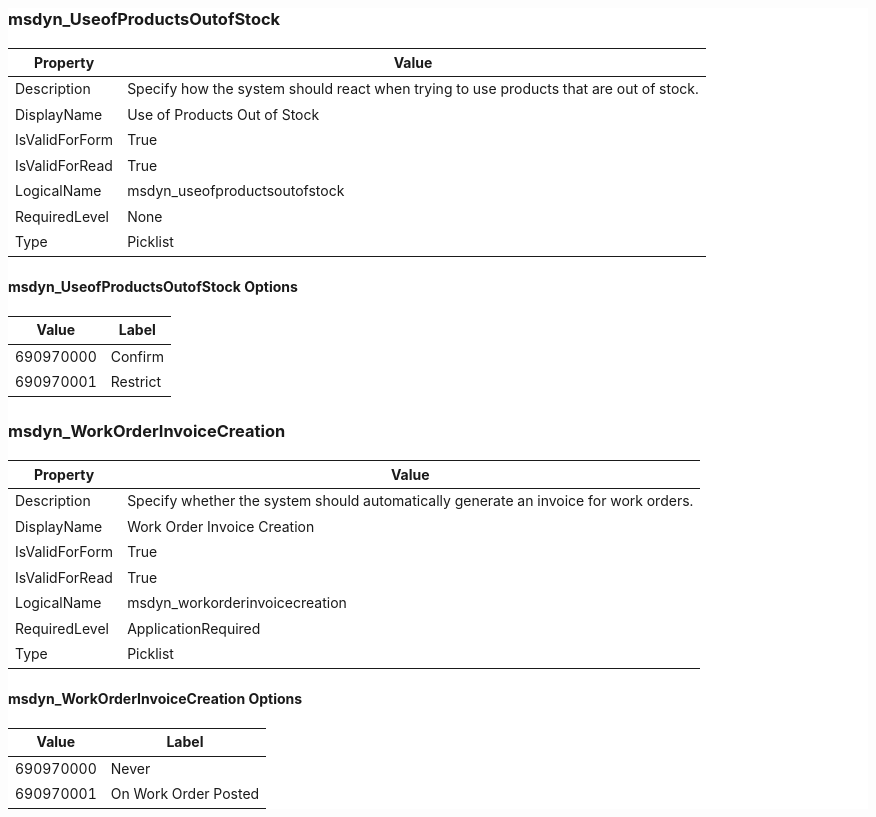 
### <a name="BKMK_msdyn_UseofProductsOutofStock"></a> msdyn_UseofProductsOutofStock

|Property|Value|
|--------|-----|
|Description|Specify how the system should react when trying to use products that are out of stock.|
|DisplayName|Use of Products Out of Stock|
|IsValidForForm|True|
|IsValidForRead|True|
|LogicalName|msdyn_useofproductsoutofstock|
|RequiredLevel|None|
|Type|Picklist|

#### msdyn_UseofProductsOutofStock Options

|Value|Label|
|-----|-----|
|690970000|Confirm|
|690970001|Restrict|



### <a name="BKMK_msdyn_WorkOrderInvoiceCreation"></a> msdyn_WorkOrderInvoiceCreation

|Property|Value|
|--------|-----|
|Description|Specify whether the system should automatically generate an invoice for work orders.|
|DisplayName|Work Order Invoice Creation|
|IsValidForForm|True|
|IsValidForRead|True|
|LogicalName|msdyn_workorderinvoicecreation|
|RequiredLevel|ApplicationRequired|
|Type|Picklist|

#### msdyn_WorkOrderInvoiceCreation Options

|Value|Label|
|-----|-----|
|690970000|Never|
|690970001|On Work Order Posted|
